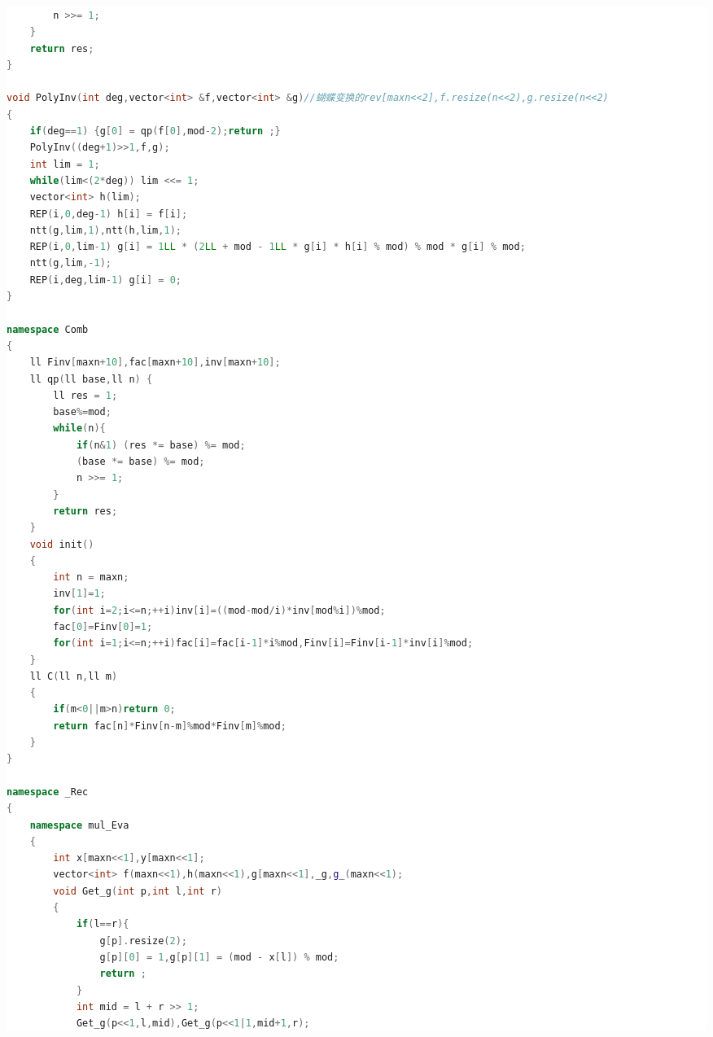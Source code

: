 ```cpp
        n >>= 1;
    }
    return res;
}

void PolyInv(int deg,vector<int> &f,vector<int> &g)//蝴蝶变换的rev[maxn<<2],f.resize(n<<2),g.resize(n<<2)
{
    if(deg==1) {g[0] = qp(f[0],mod-2);return ;}
    PolyInv((deg+1)>>1,f,g);
    int lim = 1;
    while(lim<(2*deg)) lim <<= 1;
    vector<int> h(lim);
    REP(i,0,deg-1) h[i] = f[i];
    ntt(g,lim,1),ntt(h,lim,1);
    REP(i,0,lim-1) g[i] = 1LL * (2LL + mod - 1LL * g[i] * h[i] % mod) % mod * g[i] % mod;
    ntt(g,lim,-1);
    REP(i,deg,lim-1) g[i] = 0;
}

namespace Comb
{
    ll Finv[maxn+10],fac[maxn+10],inv[maxn+10];
    ll qp(ll base,ll n) {
        ll res = 1;
        base%=mod;
        while(n){
            if(n&1) (res *= base) %= mod;
            (base *= base) %= mod;
            n >>= 1;
        }
        return res;
    }
    void init()
    {
        int n = maxn;
        inv[1]=1;
        for(int i=2;i<=n;++i)inv[i]=((mod-mod/i)*inv[mod%i])%mod;
        fac[0]=Finv[0]=1;
        for(int i=1;i<=n;++i)fac[i]=fac[i-1]*i%mod,Finv[i]=Finv[i-1]*inv[i]%mod;
    }
    ll C(ll n,ll m)
    {
        if(m<0||m>n)return 0;
        return fac[n]*Finv[n-m]%mod*Finv[m]%mod;
    }
}

namespace _Rec
{
    namespace mul_Eva
    {
        int x[maxn<<1],y[maxn<<1];
        vector<int> f(maxn<<1),h(maxn<<1),g[maxn<<1],_g,g_(maxn<<1);
        void Get_g(int p,int l,int r)
        {
            if(l==r){
                g[p].resize(2);
                g[p][0] = 1,g[p][1] = (mod - x[l]) % mod;
                return ;
            }
            int mid = l + r >> 1;
            Get_g(p<<1,l,mid),Get_g(p<<1|1,mid+1,r);
```